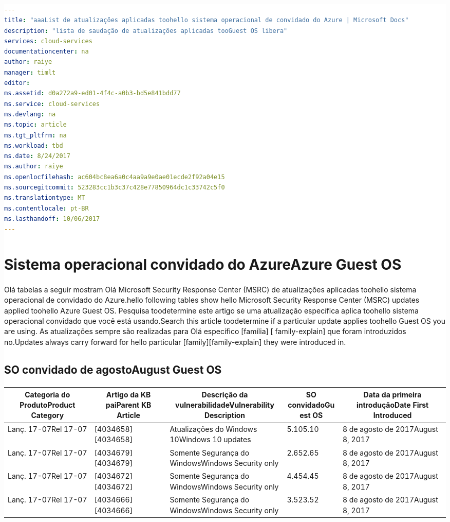 ```yaml
---
title: "aaaList de atualizações aplicadas toohello sistema operacional de convidado do Azure | Microsoft Docs"
description: "lista de saudação de atualizações aplicadas tooGuest OS libera"
services: cloud-services
documentationcenter: na
author: raiye
manager: timlt
editor: 
ms.assetid: d0a272a9-ed01-4f4c-a0b3-bd5e841bdd77
ms.service: cloud-services
ms.devlang: na
ms.topic: article
ms.tgt_pltfrm: na
ms.workload: tbd
ms.date: 8/24/2017
ms.author: raiye
ms.openlocfilehash: ac604bc8ea6a0c4aa9a9e0ae01ecde2f92a04e15
ms.sourcegitcommit: 523283cc1b3c37c428e77850964dc1c33742c5f0
ms.translationtype: MT
ms.contentlocale: pt-BR
ms.lasthandoff: 10/06/2017
---
```

# <a name="azure-guest-os"></a><span data-ttu-id="edc7a-103">Sistema operacional convidado do Azure</span><span class="sxs-lookup"><span data-stu-id="edc7a-103">Azure Guest OS</span></span>
<span data-ttu-id="edc7a-104">Olá tabelas a seguir mostram Olá Microsoft Security Response Center (MSRC) de atualizações aplicadas toohello sistema operacional de convidado do Azure.</span><span class="sxs-lookup"><span data-stu-id="edc7a-104">hello following tables show hello Microsoft Security Response Center (MSRC) updates applied toohello Azure Guest OS.</span></span> <span data-ttu-id="edc7a-105">Pesquisa toodetermine este artigo se uma atualização específica aplica toohello sistema operacional convidado que você está usando.</span><span class="sxs-lookup"><span data-stu-id="edc7a-105">Search this article toodetermine if a particular update applies toohello Guest OS you are using.</span></span> <span data-ttu-id="edc7a-106">As atualizações sempre são realizadas para Olá específico [família] [ family-explain] que foram introduzidos no.</span><span class="sxs-lookup"><span data-stu-id="edc7a-106">Updates always carry forward for hello particular [family][family-explain] they were introduced in.</span></span>

## <a name="august-guest-os"></a><span data-ttu-id="edc7a-107">SO convidado de agosto</span><span class="sxs-lookup"><span data-stu-id="edc7a-107">August Guest OS</span></span>
| <span data-ttu-id="edc7a-108">Categoria do Produto</span><span class="sxs-lookup"><span data-stu-id="edc7a-108">Product Category</span></span> | <span data-ttu-id="edc7a-109">Artigo da KB pai</span><span class="sxs-lookup"><span data-stu-id="edc7a-109">Parent KB Article</span></span> | <span data-ttu-id="edc7a-110">Descrição da vulnerabilidade</span><span class="sxs-lookup"><span data-stu-id="edc7a-110">Vulnerability Description</span></span> | <span data-ttu-id="edc7a-111">SO convidado</span><span class="sxs-lookup"><span data-stu-id="edc7a-111">Guest OS</span></span> | <span data-ttu-id="edc7a-112">Data da primeira introdução</span><span class="sxs-lookup"><span data-stu-id="edc7a-112">Date First Introduced</span></span> |
| --- | --- | --- | --- | --- |
| <span data-ttu-id="edc7a-113">Lanç. 17-07</span><span class="sxs-lookup"><span data-stu-id="edc7a-113">Rel 17-07</span></span> | <span data-ttu-id="edc7a-114">[4034658]</span><span class="sxs-lookup"><span data-stu-id="edc7a-114">[4034658]</span></span> |<span data-ttu-id="edc7a-115">Atualizações do Windows 10</span><span class="sxs-lookup"><span data-stu-id="edc7a-115">Windows 10 updates</span></span> |<span data-ttu-id="edc7a-116">5.10</span><span class="sxs-lookup"><span data-stu-id="edc7a-116">5.10</span></span> |<span data-ttu-id="edc7a-117">8 de agosto de 2017</span><span class="sxs-lookup"><span data-stu-id="edc7a-117">August 8, 2017</span></span> |
| <span data-ttu-id="edc7a-118">Lanç. 17-07</span><span class="sxs-lookup"><span data-stu-id="edc7a-118">Rel 17-07</span></span> | <span data-ttu-id="edc7a-119">[4034679]</span><span class="sxs-lookup"><span data-stu-id="edc7a-119">[4034679]</span></span> |<span data-ttu-id="edc7a-120">Somente Segurança do Windows</span><span class="sxs-lookup"><span data-stu-id="edc7a-120">Windows Security only</span></span> |<span data-ttu-id="edc7a-121">2.65</span><span class="sxs-lookup"><span data-stu-id="edc7a-121">2.65</span></span> |<span data-ttu-id="edc7a-122">8 de agosto de 2017</span><span class="sxs-lookup"><span data-stu-id="edc7a-122">August 8, 2017</span></span> |
| <span data-ttu-id="edc7a-123">Lanç. 17-07</span><span class="sxs-lookup"><span data-stu-id="edc7a-123">Rel 17-07</span></span> | <span data-ttu-id="edc7a-124">[4034672]</span><span class="sxs-lookup"><span data-stu-id="edc7a-124">[4034672]</span></span> |<span data-ttu-id="edc7a-125">Somente Segurança do Windows</span><span class="sxs-lookup"><span data-stu-id="edc7a-125">Windows Security only</span></span> |<span data-ttu-id="edc7a-126">4.45</span><span class="sxs-lookup"><span data-stu-id="edc7a-126">4.45</span></span> |<span data-ttu-id="edc7a-127">8 de agosto de 2017</span><span class="sxs-lookup"><span data-stu-id="edc7a-127">August 8, 2017</span></span> |
| <span data-ttu-id="edc7a-128">Lanç. 17-07</span><span class="sxs-lookup"><span data-stu-id="edc7a-128">Rel 17-07</span></span> | <span data-ttu-id="edc7a-129">[4034666]</span><span class="sxs-lookup"><span data-stu-id="edc7a-129">[4034666]</span></span> |<span data-ttu-id="edc7a-130">Somente Segurança do Windows</span><span class="sxs-lookup"><span data-stu-id="edc7a-130">Windows Security only</span></span> |<span data-ttu-id="edc7a-131">3.52</span><span class="sxs-lookup"><span data-stu-id="edc7a-131">3.52</span></span> |<span data-ttu-id="edc7a-132">8 de agosto de 2017</span><span class="sxs-lookup"><span data-stu-id="edc7a-132">August 8, 2017</span></span> |